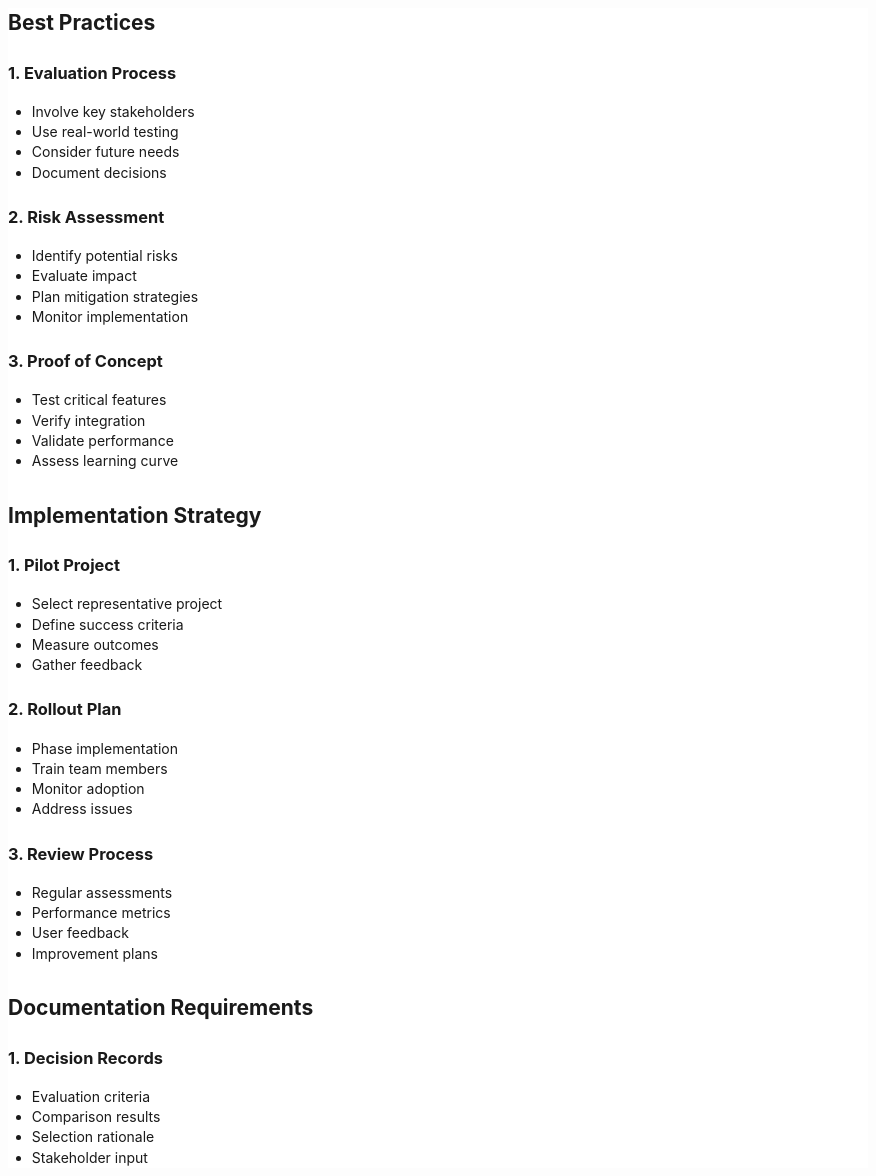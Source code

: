 ## Best Practices

### 1. Evaluation Process
- Involve key stakeholders
- Use real-world testing
- Consider future needs
- Document decisions

### 2. Risk Assessment
- Identify potential risks
- Evaluate impact
- Plan mitigation strategies
- Monitor implementation

### 3. Proof of Concept
- Test critical features
- Verify integration
- Validate performance
- Assess learning curve

## Implementation Strategy

### 1. Pilot Project
- Select representative project
- Define success criteria
- Measure outcomes
- Gather feedback

### 2. Rollout Plan
- Phase implementation
- Train team members
- Monitor adoption
- Address issues

### 3. Review Process
- Regular assessments
- Performance metrics
- User feedback
- Improvement plans

## Documentation Requirements

### 1. Decision Records
- Evaluation criteria
- Comparison results
- Selection rationale
- Stakeholder input
